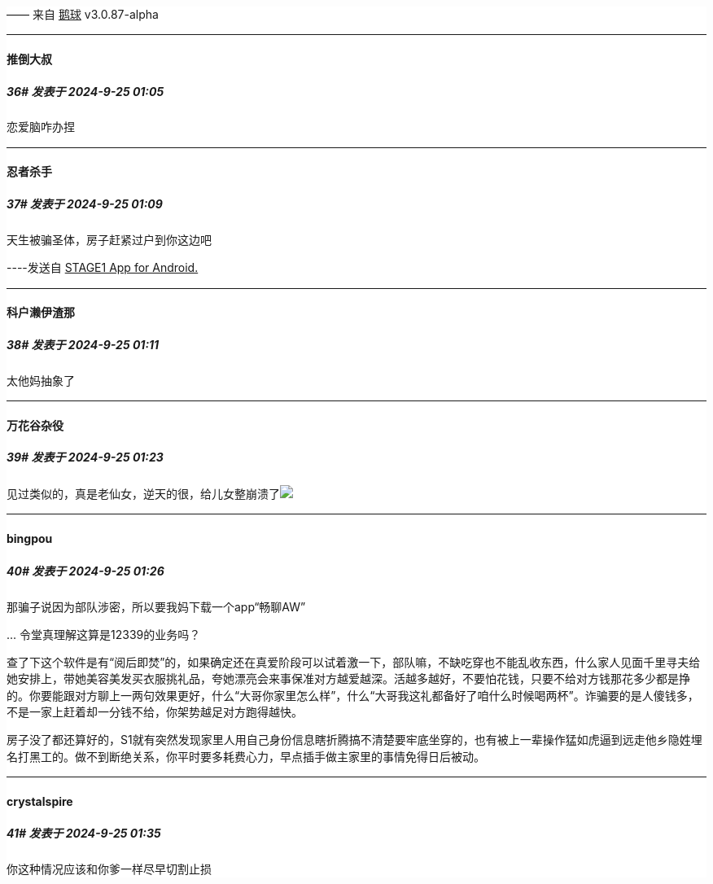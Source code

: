 —— 来自 [鹅球](https://www.pgyer.com/xfPejhuq) v3.0.87-alpha

*****

####  推倒大叔  
##### 36#       发表于 2024-9-25 01:05

恋爱脑咋办捏

*****

####  忍者杀手  
##### 37#       发表于 2024-9-25 01:09

天生被骗圣体，房子赶紧过户到你这边吧

----发送自 [STAGE1 App for Android.](http://stage1.5j4m.com/?1.37)

*****

####  科户濑伊渣那  
##### 38#       发表于 2024-9-25 01:11

太他妈抽象了

*****

####  万花谷杂役  
##### 39#       发表于 2024-9-25 01:23

见过类似的，真是老仙女，逆天的很，给儿女整崩溃了<img src="https://static.saraba1st.com/image/smiley/face2017/018.png" referrerpolicy="no-referrer">

*****

####  bingpou  
##### 40#       发表于 2024-9-25 01:26

那骗子说因为部队涉密，所以要我妈下载一个app“畅聊AW”

... 令堂真理解这算是12339的业务吗？

查了下这个软件是有“阅后即焚”的，如果确定还在真爱阶段可以试着激一下，部队嘛，不缺吃穿也不能乱收东西，什么家人见面千里寻夫给她安排上，带她美容美发买衣服挑礼品，夸她漂亮会来事保准对方越爱越深。活越多越好，不要怕花钱，只要不给对方钱那花多少都是挣的。你要能跟对方聊上一两句效果更好，什么“大哥你家里怎么样”，什么“大哥我这礼都备好了咱什么时候喝两杯”。诈骗要的是人傻钱多，不是一家上赶着却一分钱不给，你架势越足对方跑得越快。

房子没了都还算好的，S1就有突然发现家里人用自己身份信息瞎折腾搞不清楚要牢底坐穿的，也有被上一辈操作猛如虎逼到远走他乡隐姓埋名打黑工的。做不到断绝关系，你平时要多耗费心力，早点插手做主家里的事情免得日后被动。


*****

####  crystalspire  
##### 41#       发表于 2024-9-25 01:35

你这种情况应该和你爹一样尽早切割止损
